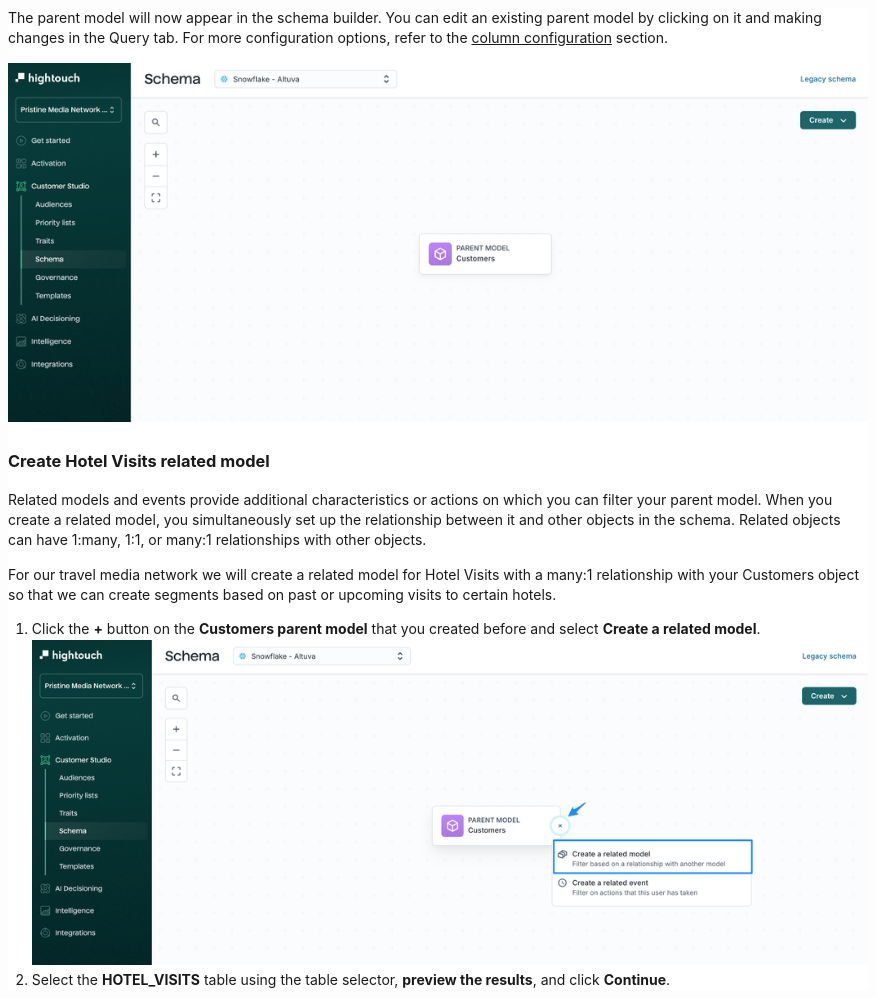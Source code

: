 The parent model will now appear in the schema builder. You can edit an existing parent model by clicking on it and making changes in the Query tab. For more configuration options, refer to the [column configuration](https://hightouch.com/docs/customer-studio/schema#column-configuration) section.

![](assets/3_10_customers_model_end.png)

### Create Hotel Visits related model
Related models and events provide additional characteristics or actions on which you can filter your parent model. When you create a related model, you simultaneously set up the relationship between it and other objects in the schema. Related objects can have 1:many, 1:1, or many:1 relationships with other objects.

For our travel media network we will create a related model for Hotel Visits  with a many:1 relationship with your Customers object so that we can create segments based on past or upcoming visits to certain hotels.

1. Click the **+** button on the **Customers parent model** that you created before and select **Create a related model**.
    ![](assets/4_1_create_related_model.png)
2. Select the **HOTEL_VISITS** table using the table selector, **preview the results**, and click **Continue**.